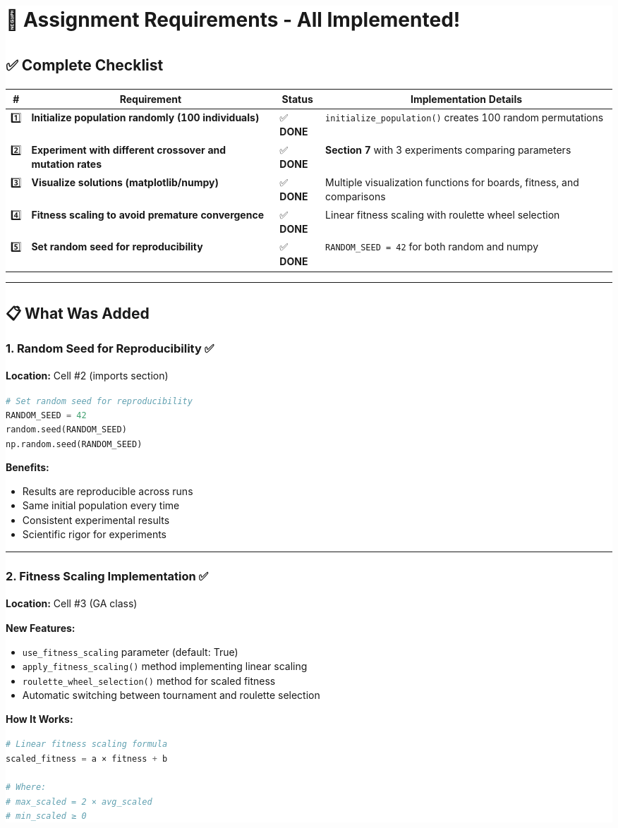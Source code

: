 # 🎉 Assignment Requirements - All Implemented!

## ✅ Complete Checklist

| # | Requirement | Status | Implementation Details |
|---|-------------|--------|------------------------|
| 1️⃣ | **Initialize population randomly (100 individuals)** | ✅ **DONE** | `initialize_population()` creates 100 random permutations |
| 2️⃣ | **Experiment with different crossover and mutation rates** | ✅ **DONE** | **Section 7** with 3 experiments comparing parameters |
| 3️⃣ | **Visualize solutions (matplotlib/numpy)** | ✅ **DONE** | Multiple visualization functions for boards, fitness, and comparisons |
| 4️⃣ | **Fitness scaling to avoid premature convergence** | ✅ **DONE** | Linear fitness scaling with roulette wheel selection |
| 5️⃣ | **Set random seed for reproducibility** | ✅ **DONE** | `RANDOM_SEED = 42` for both random and numpy |

---

## 📋 What Was Added

### 1. Random Seed for Reproducibility ✅

**Location:** Cell #2 (imports section)

```python
# Set random seed for reproducibility
RANDOM_SEED = 42
random.seed(RANDOM_SEED)
np.random.seed(RANDOM_SEED)
```

**Benefits:**
- Results are reproducible across runs
- Same initial population every time
- Consistent experimental results
- Scientific rigor for experiments

---

### 2. Fitness Scaling Implementation ✅

**Location:** Cell #3 (GA class)

**New Features:**
- `use_fitness_scaling` parameter (default: True)
- `apply_fitness_scaling()` method implementing linear scaling
- `roulette_wheel_selection()` method for scaled fitness
- Automatic switching between tournament and roulette selection

**How It Works:**
```python
# Linear fitness scaling formula
scaled_fitness = a × fitness + b

# Where:
# max_scaled = 2 × avg_scaled
# min_scaled ≥ 0
```
